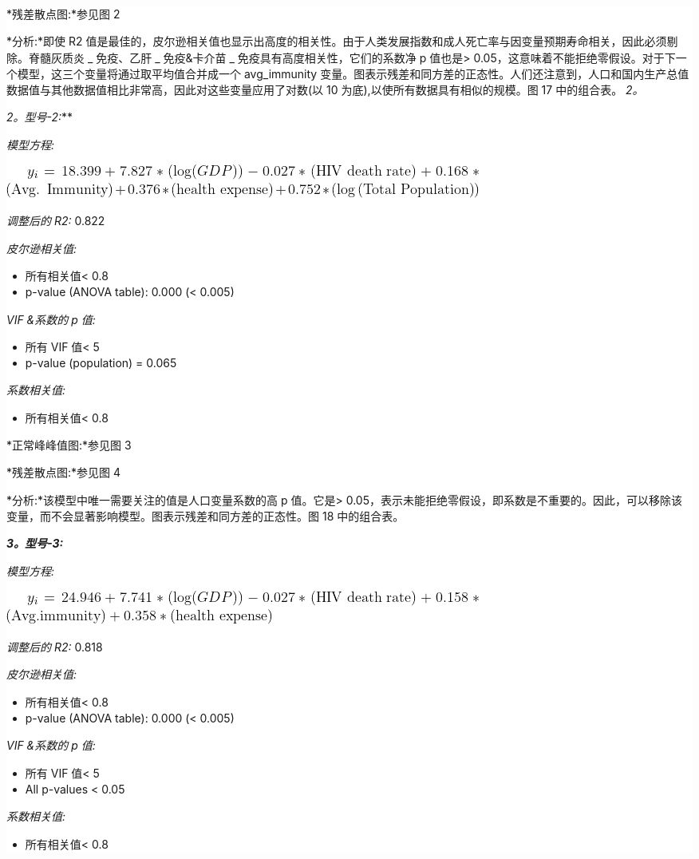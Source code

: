 *残差散点图:*参见图 2

*分析:*即使 R2 值是最佳的，皮尔逊相关值也显示出高度的相关性。由于人类发展指数和成人死亡率与因变量预期寿命相关，因此必须剔除。脊髓灰质炎 _ 免疫、乙肝 _ 免疫&卡介苗 _ 免疫具有高度相关性，它们的系数净 p 值也是> 0.05，这意味着不能拒绝零假设。对于下一个模型，这三个变量将通过取平均值合并成一个 avg_immunity 变量。图表示残差和同方差的正态性。人们还注意到，人口和国内生产总值数据值与其他数据值相比非常高，因此对这些变量应用了对数(以 10 为底),以使所有数据具有相似的规模。图 17 中的组合表。 *2。*

**2*。型号-2:***

*模型方程:*

![](img/d36f0dedb32973dcea1274141a4254bd.png)

*调整后的 R2:* 0.822

*皮尔逊相关值:*

*   所有相关值< 0.8
*   p-value (ANOVA table): 0.000 (< 0.005)

*VIF &系数的 p 值:*

*   所有 VIF 值< 5
*   p-value (population) = 0.065

*系数相关值:*

*   所有相关值< 0.8

*正常峰峰值图:*参见图 3

*残差散点图:*参见图 4

*分析:*该模型中唯一需要关注的值是人口变量系数的高 p 值。它是> 0.05，表示未能拒绝零假设，即系数是不重要的。因此，可以移除该变量，而不会显著影响模型。图表示残差和同方差的正态性。图 18 中的组合表。

***3。型号-3:***

*模型方程:*

![](img/8f9669e57059ec1018762373c53bd1d8.png)

*调整后的 R2:* 0.818

*皮尔逊相关值:*

*   所有相关值< 0.8
*   p-value (ANOVA table): 0.000 (< 0.005)

*VIF &系数的 p 值:*

*   所有 VIF 值< 5
*   All p-values < 0.05

*系数相关值:*

*   所有相关值< 0.8

